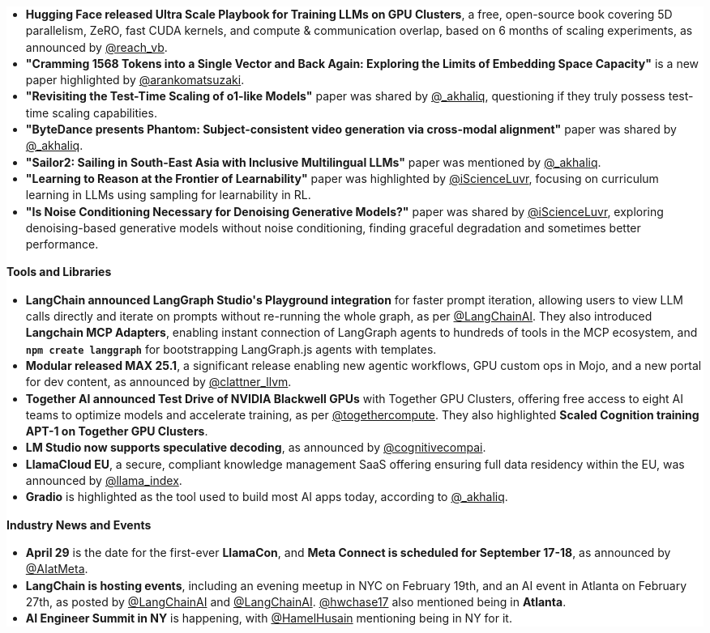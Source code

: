 - **Hugging Face released Ultra Scale Playbook for Training LLMs on GPU Clusters**, a free, open-source book covering 5D parallelism, ZeRO, fast CUDA kernels, and compute & communication overlap, based on 6 months of scaling experiments, as announced by [@reach_vb](https://twitter.com/reach_vb/status/1892276287039033473).
- **"Cramming 1568 Tokens into a Single Vector and Back Again: Exploring the Limits of Embedding Space Capacity"** is a new paper highlighted by [@arankomatsuzaki](https://twitter.com/arankomatsuzaki/status/1892059638943637960).
- **"Revisiting the Test-Time Scaling of o1-like Models"** paper was shared by [@_akhaliq](https://twitter.com/_akhaliq/status/1892071152215785526), questioning if they truly possess test-time scaling capabilities.
- **"ByteDance presents Phantom: Subject-consistent video generation via cross-modal alignment"** paper was shared by [@_akhaliq](https://twitter.com/_akhaliq/status/1892073250974216476).
- **"Sailor2: Sailing in South-East Asia with Inclusive Multilingual LLMs"** paper was mentioned by [@_akhaliq](https://twitter.com/_akhaliq/status/1892247778291503296).
- **"Learning to Reason at the Frontier of Learnability"** paper was highlighted by [@iScienceLuvr](https://twitter.com/iScienceLuvr/status/1892156610304438297), focusing on curriculum learning in LLMs using sampling for learnability in RL.
- **"Is Noise Conditioning Necessary for Denoising Generative Models?"** paper was shared by [@iScienceLuvr](https://twitter.com/iScienceLuvr/status/1892053059221717486), exploring denoising-based generative models without noise conditioning, finding graceful degradation and sometimes better performance.

**Tools and Libraries**

- **LangChain announced LangGraph Studio's Playground integration** for faster prompt iteration, allowing users to view LLM calls directly and iterate on prompts without re-running the whole graph, as per [@LangChainAI](https://twitter.com/LangChainAI/status/1892288249441505444). They also introduced **Langchain MCP Adapters**, enabling instant connection of LangGraph agents to hundreds of tools in the MCP ecosystem, and **`npm create langgraph`** for bootstrapping LangGraph.js agents with templates.
- **Modular released MAX 25.1**, a significant release enabling new agentic workflows, GPU custom ops in Mojo, and a new portal for dev content, as announced by [@clattner_llvm](https://twitter.com/clattner_llvm/status/1892294758007263724).
- **Together AI announced Test Drive of NVIDIA Blackwell GPUs** with Together GPU Clusters, offering free access to eight AI teams to optimize models and accelerate training, as per [@togethercompute](https://twitter.com/togethercompute/status/1892256276576686131). They also highlighted **Scaled Cognition training APT-1 on Together GPU Clusters**.
- **LM Studio now supports speculative decoding**, as announced by [@cognitivecompai](https://twitter.com/cognitivecompai/status/1892252216515293381).
- **LlamaCloud EU**, a secure, compliant knowledge management SaaS offering ensuring full data residency within the EU, was announced by [@llama_index](https://twitter.com/llama_index/status/1892271183451869512).
- **Gradio** is highlighted as the tool used to build most AI apps today, according to [@_akhaliq](https://twitter.com/_akhaliq/status/1892260638191235244).

**Industry News and Events**

- **April 29** is the date for the first-ever **LlamaCon**, and **Meta Connect is scheduled for September 17-18**, as announced by [@AIatMeta](https://twitter.com/AIatMeta/status/1891969855043313945).
- **LangChain is hosting events**, including an evening meetup in NYC on February 19th, and an AI event in Atlanta on February 27th, as posted by [@LangChainAI](https://twitter.com/LangChainAI/status/1892288795841876319) and [@LangChainAI](https://twitter.com/LangChainAI/status/1892301688138047842). [@hwchase17](https://twitter.com/hwchase17/status/1892302989420794105) also mentioned being in **Atlanta**.
- **AI Engineer Summit in NY** is happening, with [@HamelHusain](https://twitter.com/HamelHusain/status/1892025630079787214) mentioning being in NY for it.
